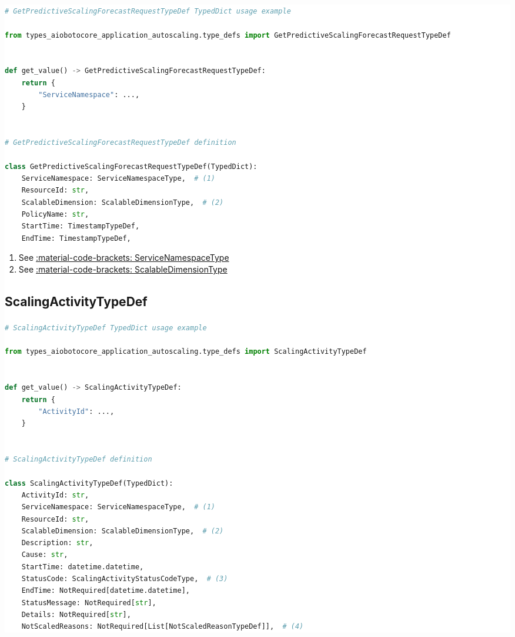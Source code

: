 ```python
# GetPredictiveScalingForecastRequestTypeDef TypedDict usage example

from types_aiobotocore_application_autoscaling.type_defs import GetPredictiveScalingForecastRequestTypeDef


def get_value() -> GetPredictiveScalingForecastRequestTypeDef:
    return {
        "ServiceNamespace": ...,
    }


# GetPredictiveScalingForecastRequestTypeDef definition

class GetPredictiveScalingForecastRequestTypeDef(TypedDict):
    ServiceNamespace: ServiceNamespaceType,  # (1)
    ResourceId: str,
    ScalableDimension: ScalableDimensionType,  # (2)
    PolicyName: str,
    StartTime: TimestampTypeDef,
    EndTime: TimestampTypeDef,
```

1. See [:material-code-brackets: ServiceNamespaceType](./literals.md#servicenamespacetype)
2. See [:material-code-brackets: ScalableDimensionType](./literals.md#scalabledimensiontype)

## ScalingActivityTypeDef

```python
# ScalingActivityTypeDef TypedDict usage example

from types_aiobotocore_application_autoscaling.type_defs import ScalingActivityTypeDef


def get_value() -> ScalingActivityTypeDef:
    return {
        "ActivityId": ...,
    }


# ScalingActivityTypeDef definition

class ScalingActivityTypeDef(TypedDict):
    ActivityId: str,
    ServiceNamespace: ServiceNamespaceType,  # (1)
    ResourceId: str,
    ScalableDimension: ScalableDimensionType,  # (2)
    Description: str,
    Cause: str,
    StartTime: datetime.datetime,
    StatusCode: ScalingActivityStatusCodeType,  # (3)
    EndTime: NotRequired[datetime.datetime],
    StatusMessage: NotRequired[str],
    Details: NotRequired[str],
    NotScaledReasons: NotRequired[List[NotScaledReasonTypeDef]],  # (4)
```
